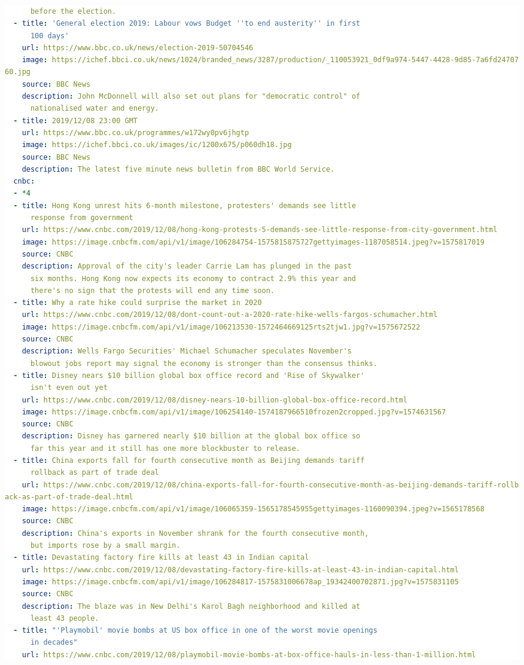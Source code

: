 ```yaml
      before the election.
  - title: 'General election 2019: Labour vows Budget ''to end austerity'' in first
      100 days'
    url: https://www.bbc.co.uk/news/election-2019-50704546
    image: https://ichef.bbci.co.uk/news/1024/branded_news/3287/production/_110053921_0df9a974-5447-4428-9d85-7a6fd2470760.jpg
    source: BBC News
    description: John McDonnell will also set out plans for "democratic control" of
      nationalised water and energy.
  - title: 2019/12/08 23:00 GMT
    url: https://www.bbc.co.uk/programmes/w172wy0pv6jhgtp
    image: https://ichef.bbci.co.uk/images/ic/1200x675/p060dh18.jpg
    source: BBC News
    description: The latest five minute news bulletin from BBC World Service.
  cnbc:
  - *4
  - title: Hong Kong unrest hits 6-month milestone, protesters' demands see little
      response from government
    url: https://www.cnbc.com/2019/12/08/hong-kong-protests-5-demands-see-little-response-from-city-government.html
    image: https://image.cnbcfm.com/api/v1/image/106284754-1575815875727gettyimages-1187058514.jpeg?v=1575817019
    source: CNBC
    description: Approval of the city's leader Carrie Lam has plunged in the past
      six months. Hong Kong now expects its economy to contract 2.9% this year and
      there's no sign that the protests will end any time soon.
  - title: Why a rate hike could surprise the market in 2020
    url: https://www.cnbc.com/2019/12/08/dont-count-out-a-2020-rate-hike-wells-fargos-schumacher.html
    image: https://image.cnbcfm.com/api/v1/image/106213530-1572464669125rts2tjw1.jpg?v=1575672522
    source: CNBC
    description: Wells Fargo Securities' Michael Schumacher speculates November's
      blowout jobs report may signal the economy is stronger than the consensus thinks.
  - title: Disney nears $10 billion global box office record and 'Rise of Skywalker'
      isn't even out yet
    url: https://www.cnbc.com/2019/12/08/disney-nears-10-billion-global-box-office-record.html
    image: https://image.cnbcfm.com/api/v1/image/106254140-1574187966510frozen2cropped.jpg?v=1574631567
    source: CNBC
    description: Disney has garnered nearly $10 billion at the global box office so
      far this year and it still has one more blockbuster to release.
  - title: China exports fall for fourth consecutive month as Beijing demands tariff
      rollback as part of trade deal
    url: https://www.cnbc.com/2019/12/08/china-exports-fall-for-fourth-consecutive-month-as-beijing-demands-tariff-rollback-as-part-of-trade-deal.html
    image: https://image.cnbcfm.com/api/v1/image/106065359-1565178545955gettyimages-1160090394.jpeg?v=1565178568
    source: CNBC
    description: China's exports in November shrank for the fourth consecutive month,
      but imports rose by a small margin.
  - title: Devastating factory fire kills at least 43 in Indian capital
    url: https://www.cnbc.com/2019/12/08/devastating-factory-fire-kills-at-least-43-in-indian-capital.html
    image: https://image.cnbcfm.com/api/v1/image/106284817-1575831006678ap_19342400702871.jpg?v=1575831105
    source: CNBC
    description: The blaze was in New Delhi's Karol Bagh neighborhood and killed at
      least 43 people.
  - title: "'Playmobil' movie bombs at US box office in one of the worst movie openings
      in decades"
    url: https://www.cnbc.com/2019/12/08/playmobil-movie-bombs-at-box-office-hauls-in-less-than-1-million.html
```